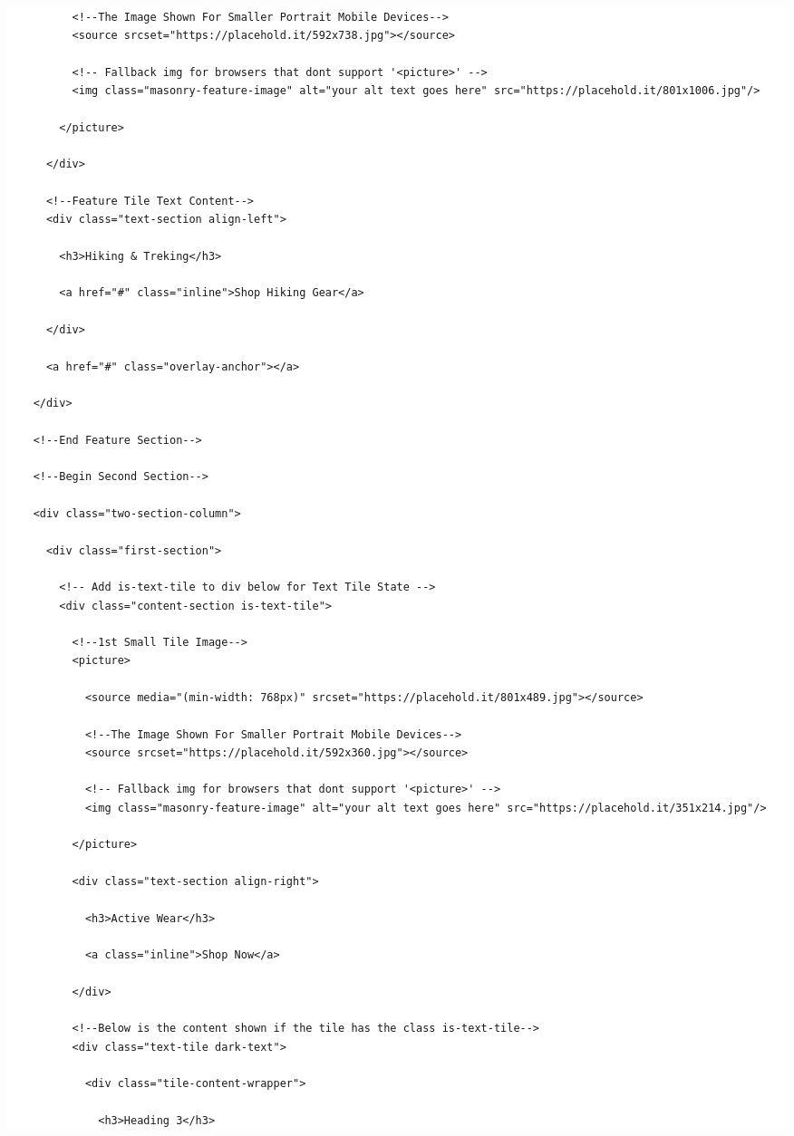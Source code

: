 ```markup
          <!--The Image Shown For Smaller Portrait Mobile Devices-->
          <source srcset="https://placehold.it/592x738.jpg"></source>

          <!-- Fallback img for browsers that dont support '<picture>' -->
          <img class="masonry-feature-image" alt="your alt text goes here" src="https://placehold.it/801x1006.jpg"/>

        </picture>

      </div>

      <!--Feature Tile Text Content-->
      <div class="text-section align-left">

        <h3>Hiking & Treking</h3>

        <a href="#" class="inline">Shop Hiking Gear</a>

      </div>

      <a href="#" class="overlay-anchor"></a>

    </div>

    <!--End Feature Section-->

    <!--Begin Second Section-->

    <div class="two-section-column">

      <div class="first-section">

        <!-- Add is-text-tile to div below for Text Tile State -->
        <div class="content-section is-text-tile">

          <!--1st Small Tile Image-->
          <picture>

            <source media="(min-width: 768px)" srcset="https://placehold.it/801x489.jpg"></source>

            <!--The Image Shown For Smaller Portrait Mobile Devices-->
            <source srcset="https://placehold.it/592x360.jpg"></source>

            <!-- Fallback img for browsers that dont support '<picture>' -->
            <img class="masonry-feature-image" alt="your alt text goes here" src="https://placehold.it/351x214.jpg"/>

          </picture>

          <div class="text-section align-right">

            <h3>Active Wear</h3>

            <a class="inline">Shop Now</a>

          </div>

          <!--Below is the content shown if the tile has the class is-text-tile-->
          <div class="text-tile dark-text">

            <div class="tile-content-wrapper">

              <h3>Heading 3</h3>
```